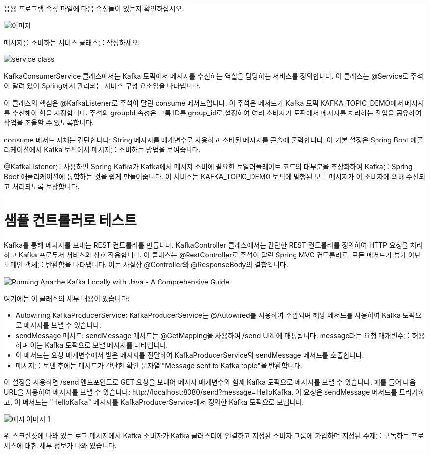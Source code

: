 
응용 프로그램 속성 파일에 다음 속성들이 있는지 확인하십시오.


![이미지](/assets/img/2024-07-22-RunningApacheKafkaLocallywithJavaAComprehensiveGuide_11.png)


<div class="content-ad"></div>

메시지를 소비하는 서비스 클래스를 작성하세요:

![service class](/assets/img/2024-07-22-RunningApacheKafkaLocallywithJavaAComprehensiveGuide_12.png)

KafkaConsumerService 클래스에서는 Kafka 토픽에서 메시지를 수신하는 역할을 담당하는 서비스를 정의합니다. 이 클래스는 @Service로 주석이 달려 있어 Spring에서 관리되는 서비스 구성 요소임을 나타냅니다.

이 클래스의 핵심은 @KafkaListener로 주석이 달린 consume 메서드입니다. 이 주석은 메서드가 Kafka 토픽 KAFKA_TOPIC_DEMO에서 메시지를 수신해야 함을 지정합니다. 주석의 groupId 속성은 그룹 ID를 group_id로 설정하여 여러 소비자가 토픽에서 메시지를 처리하는 작업을 공유하여 작업을 조율할 수 있도록합니다.

<div class="content-ad"></div>

consume 메서드 자체는 간단합니다: String 메시지를 매개변수로 사용하고 소비된 메시지를 콘솔에 출력합니다. 이 기본 설정은 Spring Boot 애플리케이션에서 Kafka 토픽에서 메시지를 소비하는 방법을 보여줍니다.

@KafkaListener를 사용하면 Spring Kafka가 Kafka에서 메시지 소비에 필요한 보일러플레이트 코드의 대부분을 추상화하여 Kafka를 Spring Boot 애플리케이션에 통합하는 것을 쉽게 만들어줍니다. 이 서비스는 KAFKA_TOPIC_DEMO 토픽에 발행된 모든 메시지가 이 소비자에 의해 수신되고 처리되도록 보장합니다.

# 샘플 컨트롤러로 테스트

Kafka를 통해 메시지를 보내는 REST 컨트롤러를 만듭니다. KafkaController 클래스에서는 간단한 REST 컨트롤러를 정의하여 HTTP 요청을 처리하고 Kafka 프로듀서 서비스와 상호 작용합니다. 이 클래스는 @RestController로 주석이 달린 Spring MVC 컨트롤러로, 모든 메서드가 뷰가 아닌 도메인 객체를 반환함을 나타냅니다. 이는 사실상 @Controller와 @ResponseBody의 결합입니다.

<div class="content-ad"></div>


![Running Apache Kafka Locally with Java - A Comprehensive Guide](/assets/img/2024-07-22-RunningApacheKafkaLocallywithJavaAComprehensiveGuide_13.png)

여기에는 이 클래스의 세부 내용이 있습니다:

- Autowiring KafkaProducerService: KafkaProducerService는 @Autowired를 사용하여 주입되며 해당 메서드를 사용하여 Kafka 토픽으로 메시지를 보낼 수 있습니다.
- sendMessage 메서드: sendMessage 메서드는 @GetMapping을 사용하여 /send URL에 매핑됩니다. message라는 요청 매개변수를 허용하며 이는 Kafka 토픽으로 보낼 메시지를 나타냅니다.
- 이 메서드는 요청 매개변수에서 받은 메시지를 전달하여 KafkaProducerService의 sendMessage 메서드를 호출합니다.
- 메시지를 보낸 후에는 메서드가 간단한 확인 문자열 "Message sent to Kafka topic"을 반환합니다.

이 설정을 사용하면 /send 엔드포인트로 GET 요청을 보내어 메시지 매개변수와 함께 Kafka 토픽으로 메시지를 보낼 수 있습니다. 예를 들어 다음 URL을 사용하여 메시지를 보낼 수 있습니다: http://localhost:8080/send?message=HelloKafka. 이 요청은 sendMessage 메서드를 트리거하고, 이 메서드는 "HelloKafka" 메시지를 KafkaProducerService에서 정의한 Kafka 토픽으로 보냅니다.


<div class="content-ad"></div>

![예시 이미지 1](/assets/img/2024-07-22-RunningApacheKafkaLocallywithJavaAComprehensiveGuide_14.png)

위 스크린샷에 나와 있는 로그 메시지에서 Kafka 소비자가 Kafka 클러스터에 연결하고 지정된 소비자 그룹에 가입하며 지정된 주제를 구독하는 프로세스에 대한 세부 정보가 나와 있습니다.
